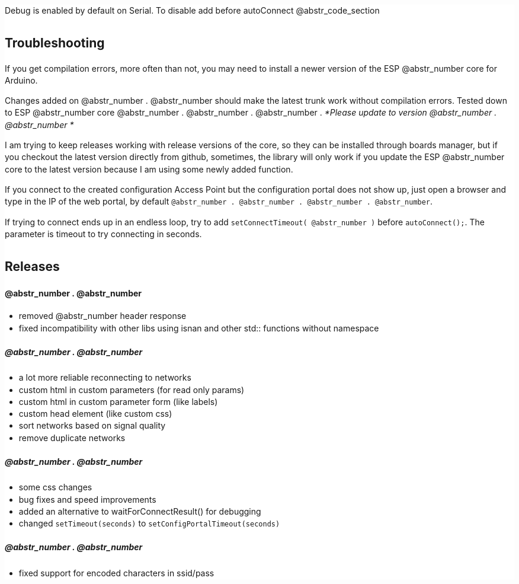 Debug is enabled by default on Serial. To disable add before autoConnect @abstr_code_section 

## Troubleshooting

If you get compilation errors, more often than not, you may need to install a newer version of the ESP @abstr_number core for Arduino.

Changes added on @abstr_number . @abstr_number should make the latest trunk work without compilation errors. Tested down to ESP @abstr_number core @abstr_number . @abstr_number . @abstr_number . _*Please update to version @abstr_number . @abstr_number *_

I am trying to keep releases working with release versions of the core, so they can be installed through boards manager, but if you checkout the latest version directly from github, sometimes, the library will only work if you update the ESP @abstr_number core to the latest version because I am using some newly added function.

If you connect to the created configuration Access Point but the configuration portal does not show up, just open a browser and type in the IP of the web portal, by default `@abstr_number . @abstr_number . @abstr_number . @abstr_number`.

If trying to connect ends up in an endless loop, try to add `setConnectTimeout( @abstr_number )` before `autoConnect();`. The parameter is timeout to try connecting in seconds.

## Releases

#### @abstr_number . @abstr_number

  * removed @abstr_number header response
  * fixed incompatibility with other libs using isnan and other std:: functions without namespace



##### @abstr_number . @abstr_number

  * a lot more reliable reconnecting to networks
  * custom html in custom parameters (for read only params)
  * custom html in custom parameter form (like labels)
  * custom head element (like custom css)
  * sort networks based on signal quality
  * remove duplicate networks



##### @abstr_number . @abstr_number

  * some css changes
  * bug fixes and speed improvements
  * added an alternative to waitForConnectResult() for debugging
  * changed `setTimeout(seconds)` to `setConfigPortalTimeout(seconds)`



##### @abstr_number . @abstr_number

  * fixed support for encoded characters in ssid/pass


